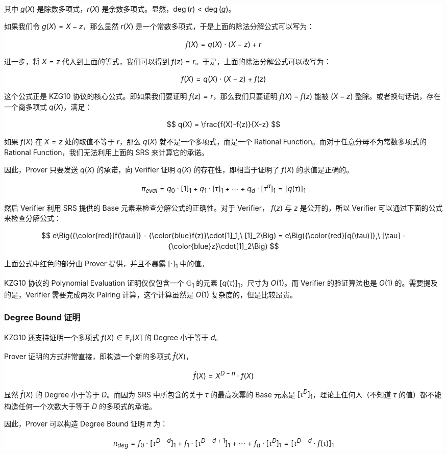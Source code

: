 其中 $g(X)$ 是除数多项式，$r(X)$ 是余数多项式。显然，$\deg(r)<\deg(g)$。

如果我们令 $g(X) = X-z$，那么显然 $r(X)$ 是一个常数多项式，于是上面的除法分解公式可以写为：

$$
f(X) = q(X) \cdot (X-z) + r
$$

进一步，将 $X=z$ 代入到上面的等式，我们可以得到 $f(z)=r$。于是，上面的除法分解公式可以改写为：

$$
f(X) = q(X) \cdot (X-z) + f(z)
$$

这个公式正是 KZG10 协议的核心公式。即如果我们要证明 $f(z)=r$，那么我们只要证明 $f(X)-f(z)$ 能被 $(X-z)$ 整除。或者换句话说，存在一个商多项式 $q(X)$，满足：

$$
q(X) = \frac{f(X)-f(z)}{X-z}
$$

如果 $f(X)$ 在 $X=z$ 处的取值不等于 $r$，那么 $q(X)$ 就不是一个多项式，而是一个 Rational Function。而对于任意分母不为常数多项式的 Rational Function，我们无法利用上面的 SRS 来计算它的承诺。

因此，Prover 只要发送 $q(X)$ 的承诺，向 Verifier 证明 $q(X)$ 的存在性，即相当于证明了 $f(X)$ 的求值是正确的。

$$
\pi_{eval} = q_0 \cdot [1]_1 + q_1 \cdot [\tau]_1 + \cdots + q_d \cdot [\tau^d]_1 = [q(\tau)]_1
$$

然后 Verifier 利用 SRS 提供的 Base 元素来检查分解公式的正确性。对于 Verifier， $f(z)$ 与 $z$ 是公开的，所以 Verifier 可以通过下面的公式来检查分解公式：

$$
e\Big({\color{red}[f(\tau)]} - {\color{blue}f(z)}\cdot[1]_1,\ [1]_2\Big) = e\Big({\color{red}[q(\tau)]},\ [\tau] - {\color{blue}z}\cdot[1]_2\Big)
$$

上面公式中红色的部分由 Prover 提供，并且不暴露 $[\cdot]_1$ 中的值。

KZG10 协议的 Polynomial Evaluation 证明仅仅包含一个 $\mathbb{G}_1$ 的元素 $[q(\tau)]_1$，尺寸为 $O(1)$。而 Verifier 的验证算法也是 $O(1)$ 的。需要提及的是，Verifier 需要完成两次 Pairing 计算，这个计算虽然是 $O(1)$ 复杂度的，但是比较昂贵。

### Degree Bound 证明

KZG10 还支持证明一个多项式 $f(X)\in\mathbb{F}_r[X]$ 的 Degree 小于等于 $d$。

Prover 证明的方式非常直接，即构造一个新的多项式 $\hat{f}(X)$，

$$
\hat{f}(X) = X^{D-n}\cdot f(X)
$$

显然 $\hat{f}(X)$ 的 Degree 小于等于 $D$。而因为 SRS 中所包含的关于 $\tau$ 的最高次幂的 Base 元素是 $[\tau^D]_1$，理论上任何人（不知道 $\tau$ 的值）都不能构造任何一个次数大于等于 $D$ 的多项式的承诺。

因此，Prover 可以构造 Degree Bound 证明 $\pi$ 为：

$$
\pi_{deg} = f_0\cdot [\tau^{D-d}]_1 + f_1\cdot [\tau^{D-d+1}]_1 + \cdots + f_{d}\cdot [\tau^D]_1 = [\tau^{D-d}\cdot f(\tau)]_1
$$
